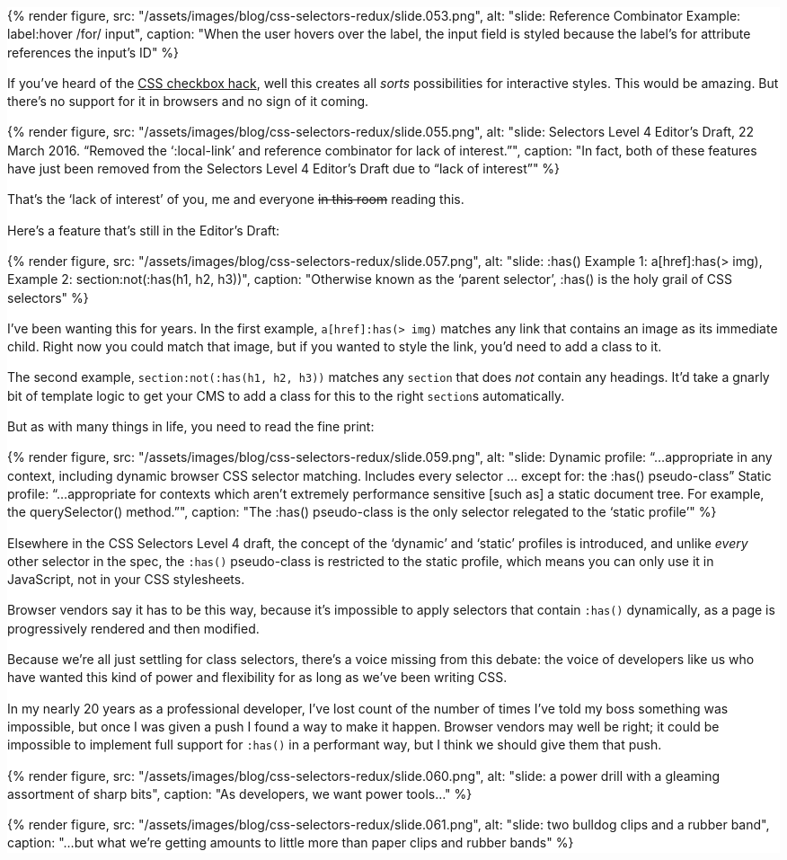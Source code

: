{% render figure, src: "/assets/images/blog/css-selectors-redux/slide.053.png", alt: "slide: Reference Combinator Example: label:hover /for/ input", caption: "When the user hovers over the label, the input field is styled because the label’s for attribute references the input’s ID" %}

If you’ve heard of the [CSS checkbox hack][checkbox-hack], well this creates all *sorts* possibilities for interactive styles. This would be amazing. But there’s no support for it in browsers and no sign of it coming.

{% render figure, src: "/assets/images/blog/css-selectors-redux/slide.055.png", alt: "slide: Selectors Level 4 Editor’s Draft, 22 March 2016. “Removed the ‘:local-link’ and reference combinator for lack of interest.”", caption: "In fact, both of these features have just been removed from the Selectors Level 4 Editor’s Draft due to “lack of interest”" %}

That’s the ‘lack of interest’ of you, me and everyone <del>in this room</del> reading this.

Here’s a feature that’s still in the Editor’s Draft:

{% render figure, src: "/assets/images/blog/css-selectors-redux/slide.057.png", alt: "slide: :has() Example 1: a[href]:has(> img), Example 2: section:not(:has(h1, h2, h3))", caption: "Otherwise known as the ‘parent selector’, :has() is the holy grail of CSS selectors" %}

I’ve been wanting this for years. In the first example, `a[href]:has(> img)` matches any link that contains an image as its immediate child. Right now you could match that image, but if you wanted to style the link, you’d need to add a class to it.

The second example, `section:not(:has(h1, h2, h3))` matches any `section` that does *not* contain any headings. It’d take a gnarly bit of template logic to get your CMS to add a class for this to the right `section`s automatically.

But as with many things in life, you need to read the fine print:

{% render figure, src: "/assets/images/blog/css-selectors-redux/slide.059.png", alt: "slide: Dynamic profile: “…appropriate in any context, including dynamic browser CSS selector matching. Includes every selector … except for: the :has() pseudo-class” Static profile: “…appropriate for contexts which aren’t extremely performance sensitive [such as] a static document tree. For example, the querySelector() method.”", caption: "The :has() pseudo-class is the only selector relegated to the ‘static profile’" %}

Elsewhere in the CSS Selectors Level 4 draft, the concept of the ‘dynamic’ and ‘static’ profiles is introduced, and unlike *every* other selector in the spec, the `:has()` pseudo-class is restricted to the static profile, which means you can only use it in JavaScript, not in your CSS stylesheets.

Browser vendors say it has to be this way, because it’s impossible to apply selectors that contain `:has()` dynamically, as a page is progressively rendered and then modified.

Because we’re all just settling for class selectors, there’s a voice missing from this debate: the voice of developers like us who have wanted this kind of power and flexibility for as long as we’ve been writing CSS.

In my nearly 20 years as a professional developer, I’ve lost count of the number of times I’ve told my boss something was impossible, but once I was given a push I found a way to make it happen. Browser vendors may well be right; it could be impossible to implement full support for `:has()` in a performant way, but I think we should give them that push.

{% render figure, src: "/assets/images/blog/css-selectors-redux/slide.060.png", alt: "slide: a power drill with a gleaming assortment of sharp bits", caption: "As developers, we want power tools…" %}

{% render figure, src: "/assets/images/blog/css-selectors-redux/slide.061.png", alt: "slide: two bulldog clips and a rubber band", caption: "…but what we’re getting amounts to little more than paper clips and rubber bands" %}


[web-directions-south-2009]: https://www.webdirections.org/resources/kevin-yank-css-frameworks/
[cultureamp]: https://www.cultureamp.com/
[effortless-style]: https://vimeo.com/101718785
[heydonworks]: http://www.heydonworks.com/
[css4-wd]: http://www.w3.org/TR/2013/WD-selectors4-20130502/
[css4-ed]: https://drafts.csswg.org/selectors
[checkbox-hack]: https://css-tricks.com/the-checkbox-hack/
[lobotomized-owl]: https://alistapart.com/article/axiomatic-css-and-lobotomized-owls
[quantity-queries]: https://alistapart.com/article/quantity-queries-for-css
[respond16]: http://www.webdirections.org/respond16/
[cultureamp]: https://www.cultureamp.com/